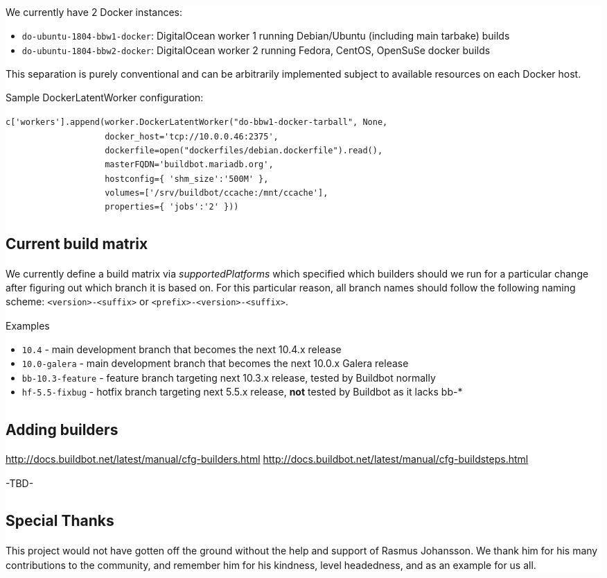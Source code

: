 We currently have 2 Docker instances:
* `do-ubuntu-1804-bbw1-docker`: DigitalOcean worker 1 running Debian/Ubuntu (including main tarbake) builds
* `do-ubuntu-1804-bbw2-docker`: DigitalOcean worker 2 running Fedora, CentOS, OpenSuSe docker builds

This separation is purely conventional and can be arbitrarily implemented subject to available resources on each Docker host.

Sample DockerLatentWorker configuration:
```
c['workers'].append(worker.DockerLatentWorker("do-bbw1-docker-tarball", None,
                    docker_host='tcp://10.0.0.46:2375',
                    dockerfile=open("dockerfiles/debian.dockerfile").read(),
                    masterFQDN='buildbot.mariadb.org',
                    hostconfig={ 'shm_size':'500M' },
                    volumes=['/srv/buildbot/ccache:/mnt/ccache'],
                    properties={ 'jobs':'2' }))
```

## Current build matrix

We currently define a build matrix via _supportedPlatforms_ which specified which builders should we run for a particular change after figuring out which branch it is based on. For this particular reason, all branch names should follow the following naming scheme: `<version>-<suffix>` or `<prefix>-<version>-<suffix>`.

Examples
* `10.4` - main development branch that becomes the next 10.4.x release
* `10.0-galera` - main development branch that becomes the next 10.0.x Galera release
* `bb-10.3-feature` - feature branch targeting next 10.3.x release, tested by Buildbot normally
* `hf-5.5-fixbug` - hotfix branch targeting next 5.5.x release, **not** tested by Buildbot as it lacks bb-*


## Adding builders

http://docs.buildbot.net/latest/manual/cfg-builders.html
http://docs.buildbot.net/latest/manual/cfg-buildsteps.html

-TBD-

## Special Thanks

This project would not have gotten off the ground without the help and support
of Rasmus Johansson. We thank him for his many contributions to the community,
and remember him for his kindness, level headedness, and as an example for us
all.
